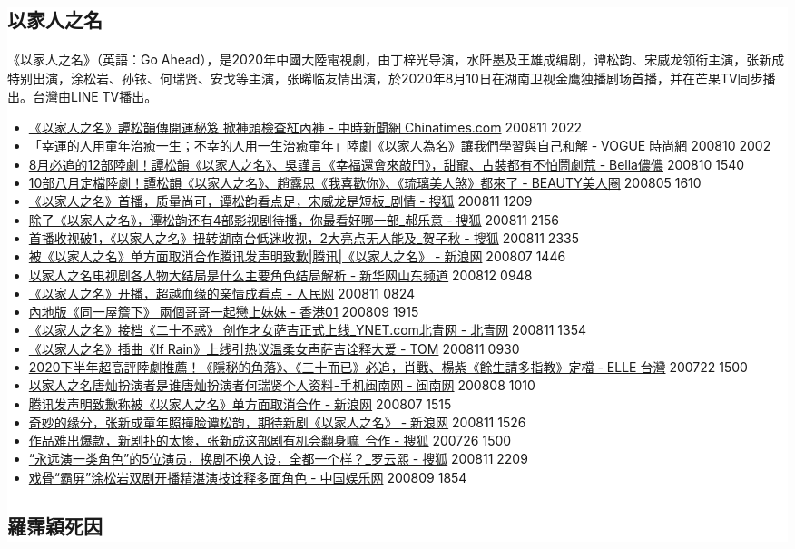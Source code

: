 ## 以家人之名

《以家人之名》（英語：Go Ahead），是2020年中國大陸電視劇，由丁梓光导演，水阡墨及王雄成编剧，谭松韵、宋威龙领衔主演，张新成特别出演，涂松岩、孙铱、何瑞贤、安戈等主演，张晞临友情出演，於2020年8月10日在湖南卫视金鹰独播剧场首播，并在芒果TV同步播出。台灣由LINE TV播出。
- [《以家人之名》譚松韻傳開運秘笈 掀褲頭檢查紅內褲 - 中時新聞網 Chinatimes.com](https://www.chinatimes.com/realtimenews/20200811005463-260404 "《以家人之名》譚松韻傳開運秘笈 掀褲頭檢查紅內褲 - 中時新聞網 Chinatimes.com") 200811 2022
- [「幸運的人用童年治癒一生；不幸的人用一生治癒童年」陸劇《以家人為名》讓我們學習與自己和解 - VOGUE 時尚網](https://www.vogue.com.tw/entertainment/article/chinese-drama-go-ahead "「幸運的人用童年治癒一生；不幸的人用一生治癒童年」陸劇《以家人為名》讓我們學習與自己和解 - VOGUE 時尚網") 200810 2002
- [8月必追的12部陸劇！譚松韻《以家人之名》、吳謹言《幸福還會來敲門》，甜寵、古裝都有不怕鬧劇荒 - Bella儂儂](https://www.bella.tw/articles/movies&culture/25385 "8月必追的12部陸劇！譚松韻《以家人之名》、吳謹言《幸福還會來敲門》，甜寵、古裝都有不怕鬧劇荒 - Bella儂儂") 200810 1540
- [10部八月定檔陸劇！譚松韻《以家人之名》、趙露思《我喜歡你》、《琉璃美人煞》都來了 - BEAUTY美人圈](https://www.beauty321.com/post/34543 "10部八月定檔陸劇！譚松韻《以家人之名》、趙露思《我喜歡你》、《琉璃美人煞》都來了 - BEAUTY美人圈") 200805 1610
- [《以家人之名》首播，质量尚可，谭松韵看点足，宋威龙是短板_剧情 - 搜狐](https://www.sohu.com/a/412538307_103685 "《以家人之名》首播，质量尚可，谭松韵看点足，宋威龙是短板_剧情 - 搜狐") 200811 1209
- [除了《以家人之名》，谭松韵还有4部影视剧待播，你最看好哪一部_郝乐意 - 搜狐](https://www.sohu.com/a/412641559_99946642 "除了《以家人之名》，谭松韵还有4部影视剧待播，你最看好哪一部_郝乐意 - 搜狐") 200811 2156
- [首播收视破1，《以家人之名》扭转湖南台低迷收视，2大亮点无人能及_贺子秋 - 搜狐](http://www.sohu.com/a/412543152_110714 "首播收视破1，《以家人之名》扭转湖南台低迷收视，2大亮点无人能及_贺子秋 - 搜狐") 200811 2335
- [被《以家人之名》单方面取消合作腾讯发声明致歉|腾讯|《以家人之名》 - 新浪网](https://ent.sina.com.cn/v/m/2020-08-07/doc-iivhvpwx9746302.shtml "被《以家人之名》单方面取消合作腾讯发声明致歉|腾讯|《以家人之名》 - 新浪网") 200807 1446
- [以家人之名电视剧各人物大结局是什么主要角色结局解析 - 新华网山东频道](http://www.sd.xinhuanet.com/news/yule/2020-08/12/c_1126357042.htm "以家人之名电视剧各人物大结局是什么主要角色结局解析 - 新华网山东频道") 200812 0948
- [《以家人之名》开播，超越血缘的亲情成看点 - 人民网](http://ent.people.com.cn/n1/2020/0811/c1012-31817776.html "《以家人之名》开播，超越血缘的亲情成看点 - 人民网") 200811 0824
- [內地版《同一屋簷下》 兩個哥哥一起戀上妹妹 - 香港01](https://www.hk01.com/%E5%8D%B3%E6%99%82%E5%A8%9B%E6%A8%82/508761/%E5%85%A7%E5%9C%B0%E7%89%88-%E5%90%8C%E4%B8%80%E5%B1%8B%E7%B0%B7%E4%B8%8B-%E5%85%A9%E5%80%8B%E5%93%A5%E5%93%A5%E4%B8%80%E8%B5%B7%E6%88%80%E4%B8%8A%E5%A6%B9%E5%A6%B9 "內地版《同一屋簷下》 兩個哥哥一起戀上妹妹 - 香港01") 200809 1915
- [《以家人之名》接档《二十不惑》 创作才女萨吉正式上线_YNET.com北青网 - 北青网](http://ent.ynet.com/2020/08/11/2791677t1254.html "《以家人之名》接档《二十不惑》 创作才女萨吉正式上线_YNET.com北青网 - 北青网") 200811 1354
- [《以家人之名》插曲《If Rain》上线引热议温柔女声萨吉诠释大爱 - TOM](http://star.tom.com/202008/1723982844.html "《以家人之名》插曲《If Rain》上线引热议温柔女声萨吉诠释大爱 - TOM") 200811 0930
- [2020下半年超高評陸劇推薦！《隱秘的角落》、《三十而已》必追，肖戰、楊紫《餘生請多指教》定檔 - ELLE 台灣](https://www.elle.com/tw/entertainment/drama/g33374566/2020-chinese-drama-list-two/ "2020下半年超高評陸劇推薦！《隱秘的角落》、《三十而已》必追，肖戰、楊紫《餘生請多指教》定檔 - ELLE 台灣") 200722 1500
- [以家人之名唐灿扮演者是谁唐灿扮演者何瑞贤个人资料-手机闽南网 - 闽南网](http://www.mnw.cn/tv/guonei/2307647.html "以家人之名唐灿扮演者是谁唐灿扮演者何瑞贤个人资料-手机闽南网 - 闽南网") 200808 1010
- [腾讯发声明致歉称被《以家人之名》单方面取消合作 - 新浪网](https://tech.sina.com.cn/roll/2020-08-07/doc-iivhvpwx9752348.shtml "腾讯发声明致歉称被《以家人之名》单方面取消合作 - 新浪网") 200807 1515
- [奇妙的缘分，张新成童年照撞脸谭松韵，期待新剧《以家人之名》 - 新浪网](https://k.sina.com.cn/article_1233356434_4983869200100nl80.html?from=ent&subch=tv "奇妙的缘分，张新成童年照撞脸谭松韵，期待新剧《以家人之名》 - 新浪网") 200811 1526
- [作品难出爆款，新剧扑的太惨，张新成这部剧有机会翻身嘛_合作 - 搜狐](http://www.sohu.com/a/409764987_390655 "作品难出爆款，新剧扑的太惨，张新成这部剧有机会翻身嘛_合作 - 搜狐") 200726 1500
- [“永远演一类角色”的5位演员，换剧不换人设，全都一个样？_罗云熙 - 搜狐](http://www.sohu.com/a/412643032_767201 "“永远演一类角色”的5位演员，换剧不换人设，全都一个样？_罗云熙 - 搜狐") 200811 2209
- [戏骨“霸屏”涂松岩双剧开播精湛演技诠释多面角色 - 中国娱乐网](http://news.yule.com.cn/html/202008/320388.html "戏骨“霸屏”涂松岩双剧开播精湛演技诠释多面角色 - 中国娱乐网") 200809 1854

## 羅霈穎死因
